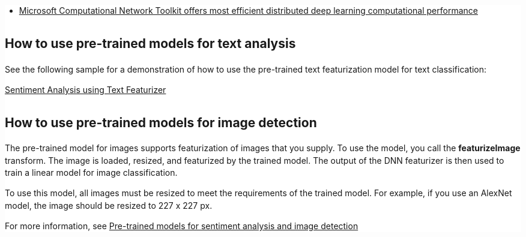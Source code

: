 + [Microsoft Computational Network Toolkit offers most efficient distributed deep learning computational performance](https://www.microsoft.com/research/blog/microsoft-computational-network-toolkit-offers-most-efficient-distributed-deep-learning-computational-performance/)

## How to use pre-trained models for text analysis

See the following sample for a demonstration of how to use the pre-trained text featurization model for text classification:

[Sentiment Analysis using Text Featurizer](https://github.com/Microsoft/microsoft-r/tree/master/microsoft-ml/Samples/101/BinaryClassification/SimpleSentimentAnalysis)

## How to use pre-trained models for image detection

The pre-trained model for images supports featurization of images that you supply. To use the model, you call the  **featurizeImage** transform. The image is loaded, resized, and featurized by the trained model. The output of the DNN featurizer is then used to train a linear model for image classification.

To use this model, all images must be resized to meet the requirements of the trained model. For example, if you use an AlexNet model, the image should be resized to 227 x 227 px.

For more information, see [Pre-trained models for sentiment analysis and image detection](https://docs.microsoft.com/machine-learning-server/install/microsoftml-install-pretrained-models)
